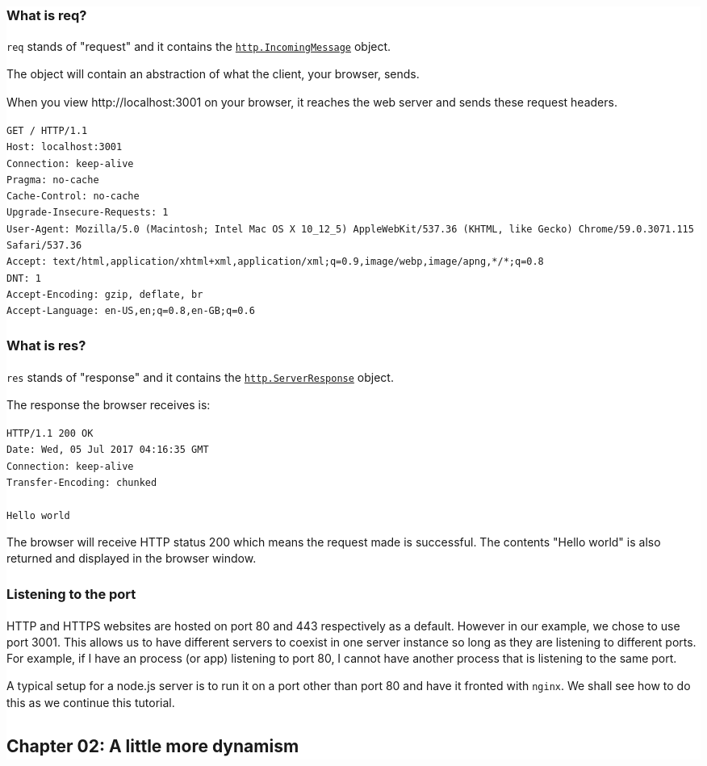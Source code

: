 ### What is req?

`req` stands of "request" and it contains the [`http.IncomingMessage`](https://nodejs.org/api/http.html#http_class_http_incomingmessage) object.

The object will contain an abstraction of what the client, your browser, sends.

When you view http://localhost:3001 on your browser, it reaches the web server and sends these request headers.

```
GET / HTTP/1.1
Host: localhost:3001
Connection: keep-alive
Pragma: no-cache
Cache-Control: no-cache
Upgrade-Insecure-Requests: 1
User-Agent: Mozilla/5.0 (Macintosh; Intel Mac OS X 10_12_5) AppleWebKit/537.36 (KHTML, like Gecko) Chrome/59.0.3071.115 Safari/537.36
Accept: text/html,application/xhtml+xml,application/xml;q=0.9,image/webp,image/apng,*/*;q=0.8
DNT: 1
Accept-Encoding: gzip, deflate, br
Accept-Language: en-US,en;q=0.8,en-GB;q=0.6
```

### What is res?

`res` stands of "response" and it contains the [`http.ServerResponse`](https://nodejs.org/api/http.html#http_class_http_serverresponse) object.

The response the browser receives is:

```
HTTP/1.1 200 OK
Date: Wed, 05 Jul 2017 04:16:35 GMT
Connection: keep-alive
Transfer-Encoding: chunked

Hello world
```

The browser will receive HTTP status 200 which means the request made is successful. The contents "Hello world" is also returned and displayed in the browser window.

### Listening to the port

HTTP and HTTPS websites are hosted on port 80 and 443 respectively as a default. However in our example, we chose to use port 3001. This allows us to have different servers to coexist in one server instance so long as they are listening to different ports. For example, if I have an process (or app) listening to port 80, I cannot have another process that is listening to the same port.

A typical setup for a node.js server is to run it on a port other than port 80 and have it fronted with `nginx`. We shall see how to do this as we continue this tutorial.

## Chapter 02: A little more dynamism
